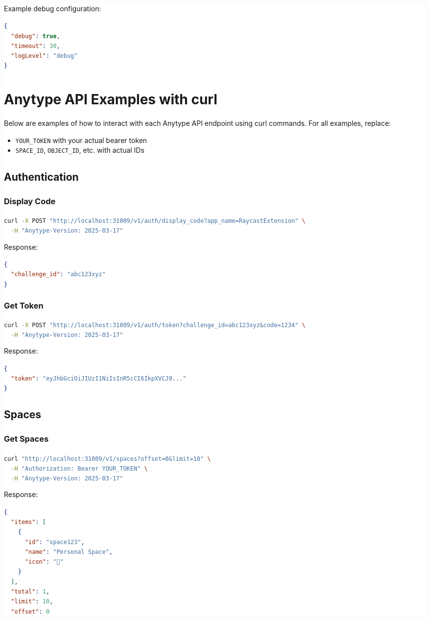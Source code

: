 Example debug configuration:
```json
{
  "debug": true,
  "timeout": 30,
  "logLevel": "debug"
}
```

# Anytype API Examples with curl

Below are examples of how to interact with each Anytype API endpoint using curl commands. For all examples, replace:
- `YOUR_TOKEN` with your actual bearer token
- `SPACE_ID`, `OBJECT_ID`, etc. with actual IDs

## Authentication

### Display Code
```bash
curl -X POST "http://localhost:31009/v1/auth/display_code?app_name=RaycastExtension" \
  -H "Anytype-Version: 2025-03-17"
```
Response:
```json
{
  "challenge_id": "abc123xyz"
}
```

### Get Token
```bash
curl -X POST "http://localhost:31009/v1/auth/token?challenge_id=abc123xyz&code=1234" \
  -H "Anytype-Version: 2025-03-17"
```
Response:
```json
{
  "token": "eyJhbGciOiJIUzI1NiIsInR5cCI6IkpXVCJ9..."
}
```

## Spaces

### Get Spaces
```bash
curl "http://localhost:31009/v1/spaces?offset=0&limit=10" \
  -H "Authorization: Bearer YOUR_TOKEN" \
  -H "Anytype-Version: 2025-03-17"
```
Response:
```json
{
  "items": [
    {
      "id": "space123",
      "name": "Personal Space",
      "icon": "📓"
    }
  ],
  "total": 1,
  "limit": 10,
  "offset": 0
```